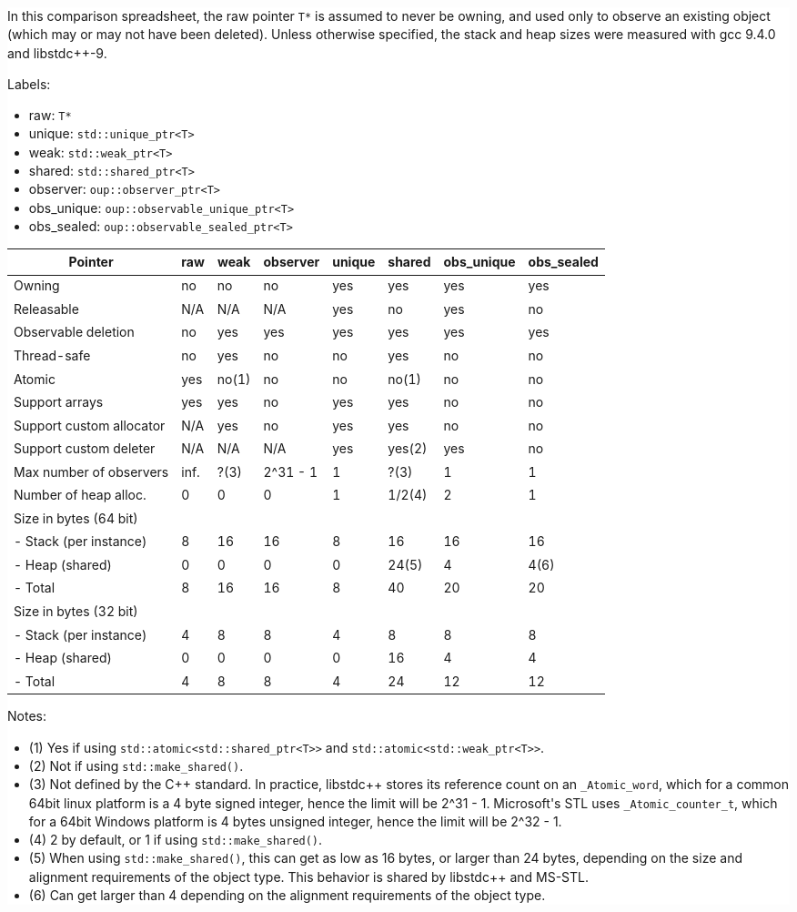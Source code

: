In this comparison spreadsheet, the raw pointer `T*` is assumed to never be owning, and used only to observe an existing object (which may or may not have been deleted). Unless otherwise specified, the stack and heap sizes were measured with gcc 9.4.0 and libstdc++-9.

Labels:
 - raw: `T*`
 - unique: `std::unique_ptr<T>`
 - weak: `std::weak_ptr<T>`
 - shared: `std::shared_ptr<T>`
 - observer: `oup::observer_ptr<T>`
 - obs_unique: `oup::observable_unique_ptr<T>`
 - obs_sealed: `oup::observable_sealed_ptr<T>`

| Pointer                  | raw  | weak   | observer | unique | shared | obs_unique | obs_sealed |
|--------------------------|------|--------|----------|--------|--------|------------|------------|
| Owning                   | no   | no     | no       | yes    | yes    | yes        | yes        |
| Releasable               | N/A  | N/A    | N/A      | yes    | no     | yes        | no         |
| Observable deletion      | no   | yes    | yes      | yes    | yes    | yes        | yes        |
| Thread-safe              | no   | yes    | no       | no     | yes    | no         | no         |
| Atomic                   | yes  | no(1)  | no       | no     | no(1)  | no         | no         |
| Support arrays           | yes  | yes    | no       | yes    | yes    | no         | no         |
| Support custom allocator | N/A  | yes    | no       | yes    | yes    | no         | no         |
| Support custom deleter   | N/A  | N/A    | N/A      | yes    | yes(2) | yes        | no         |
| Max number of observers  | inf. | ?(3)   | 2^31 - 1 | 1      | ?(3)   | 1          | 1          |
| Number of heap alloc.    | 0    | 0      | 0        | 1      | 1/2(4) | 2          | 1          |
| Size in bytes (64 bit)   |      |        |          |        |        |            |            |
|  - Stack (per instance)  | 8    | 16     | 16       | 8      | 16     | 16         | 16         |
|  - Heap (shared)         | 0    | 0      | 0        | 0      | 24(5)  | 4          | 4(6)       |
|  - Total                 | 8    | 16     | 16       | 8      | 40     | 20         | 20         |
| Size in bytes (32 bit)   |      |        |          |        |        |            |            |
|  - Stack (per instance)  | 4    | 8      | 8        | 4      | 8      | 8          | 8          |
|  - Heap (shared)         | 0    | 0      | 0        | 0      | 16     | 4          | 4          |
|  - Total                 | 4    | 8      | 8        | 4      | 24     | 12         | 12         |

Notes:

 - (1) Yes if using `std::atomic<std::shared_ptr<T>>` and `std::atomic<std::weak_ptr<T>>`.
 - (2) Not if using `std::make_shared()`.
 - (3) Not defined by the C++ standard. In practice, libstdc++ stores its reference count on an `_Atomic_word`, which for a common 64bit linux platform is a 4 byte signed integer, hence the limit will be 2^31 - 1. Microsoft's STL uses `_Atomic_counter_t`, which for a 64bit Windows platform is 4 bytes unsigned integer, hence the limit will be 2^32 - 1.
 - (4) 2 by default, or 1 if using `std::make_shared()`.
 - (5) When using `std::make_shared()`, this can get as low as 16 bytes, or larger than 24 bytes, depending on the size and alignment requirements of the object type. This behavior is shared by libstdc++ and MS-STL.
 - (6) Can get larger than 4 depending on the alignment requirements of the object type.
